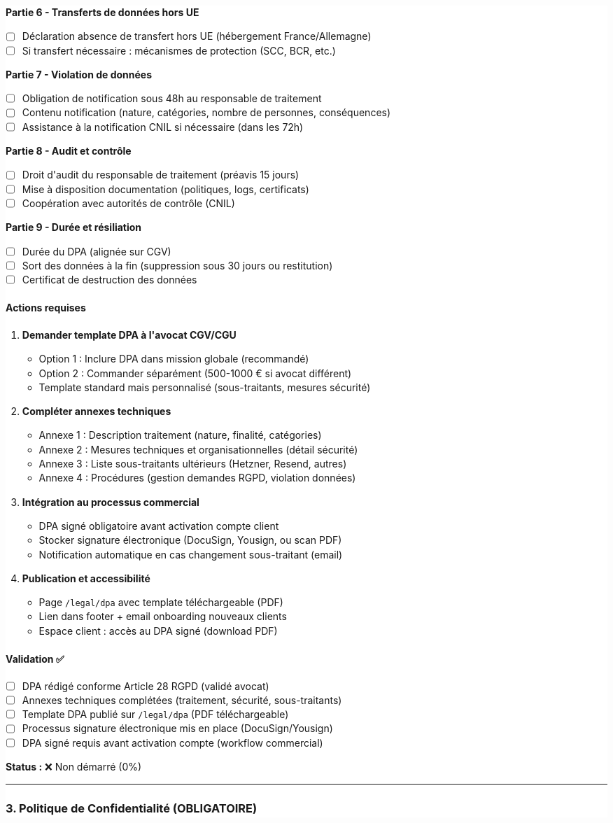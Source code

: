 **Partie 6 - Transferts de données hors UE**
- [ ] Déclaration absence de transfert hors UE (hébergement France/Allemagne)
- [ ] Si transfert nécessaire : mécanismes de protection (SCC, BCR, etc.)

**Partie 7 - Violation de données**
- [ ] Obligation de notification sous 48h au responsable de traitement
- [ ] Contenu notification (nature, catégories, nombre de personnes, conséquences)
- [ ] Assistance à la notification CNIL si nécessaire (dans les 72h)

**Partie 8 - Audit et contrôle**
- [ ] Droit d'audit du responsable de traitement (préavis 15 jours)
- [ ] Mise à disposition documentation (politiques, logs, certificats)
- [ ] Coopération avec autorités de contrôle (CNIL)

**Partie 9 - Durée et résiliation**
- [ ] Durée du DPA (alignée sur CGV)
- [ ] Sort des données à la fin (suppression sous 30 jours ou restitution)
- [ ] Certificat de destruction des données

#### Actions requises

1. **Demander template DPA à l'avocat CGV/CGU**
   - Option 1 : Inclure DPA dans mission globale (recommandé)
   - Option 2 : Commander séparément (500-1000 € si avocat différent)
   - Template standard mais personnalisé (sous-traitants, mesures sécurité)

2. **Compléter annexes techniques**
   - Annexe 1 : Description traitement (nature, finalité, catégories)
   - Annexe 2 : Mesures techniques et organisationnelles (détail sécurité)
   - Annexe 3 : Liste sous-traitants ultérieurs (Hetzner, Resend, autres)
   - Annexe 4 : Procédures (gestion demandes RGPD, violation données)

3. **Intégration au processus commercial**
   - DPA signé obligatoire avant activation compte client
   - Stocker signature électronique (DocuSign, Yousign, ou scan PDF)
   - Notification automatique en cas changement sous-traitant (email)

4. **Publication et accessibilité**
   - Page `/legal/dpa` avec template téléchargeable (PDF)
   - Lien dans footer + email onboarding nouveaux clients
   - Espace client : accès au DPA signé (download PDF)

#### Validation ✅

- [ ] DPA rédigé conforme Article 28 RGPD (validé avocat)
- [ ] Annexes techniques complétées (traitement, sécurité, sous-traitants)
- [ ] Template DPA publié sur `/legal/dpa` (PDF téléchargeable)
- [ ] Processus signature électronique mis en place (DocuSign/Yousign)
- [ ] DPA signé requis avant activation compte (workflow commercial)

**Status :** ❌ Non démarré (0%)

---

### 3. Politique de Confidentialité (OBLIGATOIRE)
